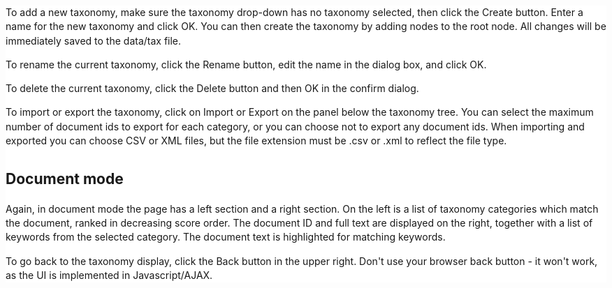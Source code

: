 To add a new taxonomy, make sure the taxonomy drop-down has no taxonomy
selected, then click the Create button. Enter a name for the new taxonomy
and click OK. You can then create the taxonomy by adding nodes to the root
node. All changes will be immediately saved to the data/tax file.

To rename the current taxonomy, click the Rename button, edit the name in
the dialog box, and click OK.

To delete the current taxonomy, click the Delete button and then OK in the
confirm dialog.

To import or export the taxonomy, click on Import or Export on the panel below
the taxonomy tree. You can select the maximum number of document ids to export
for each category, or you can choose not to export any document ids. When
importing and exported you can choose CSV or XML files, but the file extension
must be .csv or .xml to reflect the file type.


Document mode
-------------

Again, in document mode the page has a left section and a right section. On the
left is a list of taxonomy categories which match the document, ranked in
decreasing score order. The document ID and full text are displayed on the
right, together with a list of keywords from the selected category. The document
text is highlighted for matching keywords.

To go back to the taxonomy display, click the Back button in the upper right.
Don't use your browser back button - it won't work, as the UI is implemented
in Javascript/AJAX.
